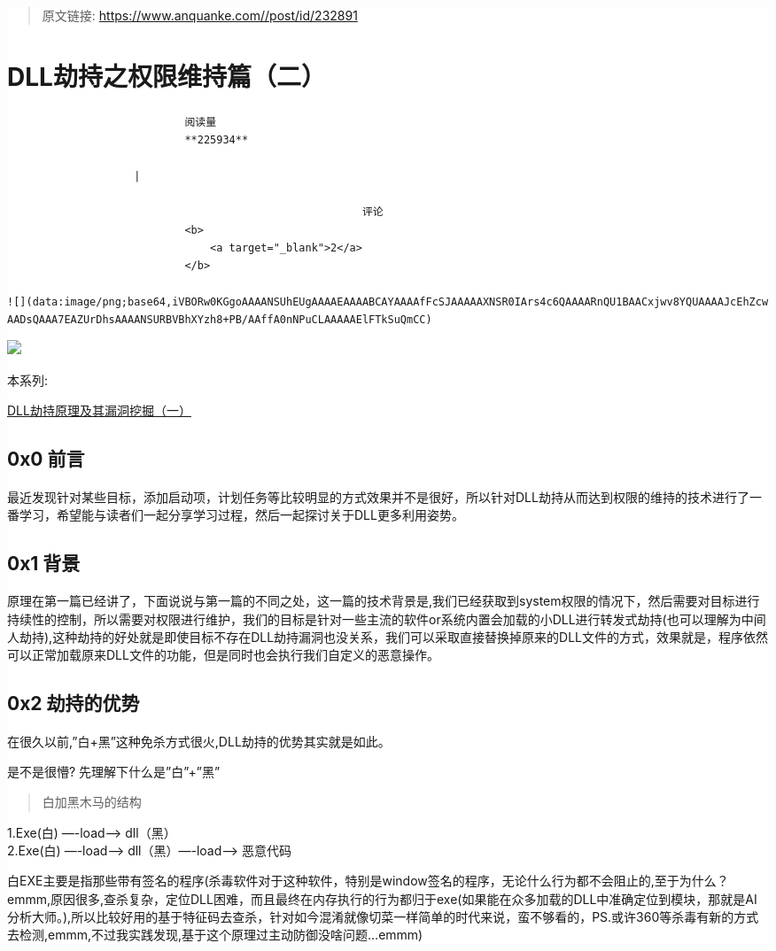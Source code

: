 > 原文链接: https://www.anquanke.com//post/id/232891 


# DLL劫持之权限维持篇（二）


                                阅读量   
                                **225934**
                            
                        |
                        
                                                            评论
                                <b>
                                    <a target="_blank">2</a>
                                </b>
                                                                                                                                    ![](data:image/png;base64,iVBORw0KGgoAAAANSUhEUgAAAAEAAAABCAYAAAAfFcSJAAAAAXNSR0IArs4c6QAAAARnQU1BAACxjwv8YQUAAAAJcEhZcwAADsQAAA7EAZUrDhsAAAANSURBVBhXYzh8+PB/AAffA0nNPuCLAAAAAElFTkSuQmCC)
                                                                                            



[![](https://p4.ssl.qhimg.com/t01ad4fae2d6f19c02d.png)](https://p4.ssl.qhimg.com/t01ad4fae2d6f19c02d.png)



本系列:

[DLL劫持原理及其漏洞挖掘（一）](https://www.anquanke.com/post/id/225911)



## 0x0 前言

最近发现针对某些目标，添加启动项，计划任务等比较明显的方式效果并不是很好，所以针对DLL劫持从而达到权限的维持的技术进行了一番学习，希望能与读者们一起分享学习过程，然后一起探讨关于DLL更多利用姿势。



## 0x1 背景

原理在第一篇已经讲了，下面说说与第一篇的不同之处，这一篇的技术背景是,我们已经获取到system权限的情况下，然后需要对目标进行持续性的控制，所以需要对权限进行维护，我们的目标是针对一些主流的软件or系统内置会加载的小DLL进行转发式劫持(也可以理解为中间人劫持),这种劫持的好处就是即使目标不存在DLL劫持漏洞也没关系，我们可以采取直接替换掉原来的DLL文件的方式，效果就是，程序依然可以正常加载原来DLL文件的功能，但是同时也会执行我们自定义的恶意操作。



## 0x2 劫持的优势

在很久以前,”白+黑”这种免杀方式很火,DLL劫持的优势其实就是如此。

是不是很懵? 先理解下什么是”白”+”黑”

> <p>白加黑木马的结构<br>
1.Exe(白) —-load—-&gt; dll（黑）<br>
2.Exe(白) —-load—-&gt; dll（黑）—-load—-&gt; 恶意代码</p>

白EXE主要是指那些带有签名的程序(杀毒软件对于这种软件，特别是window签名的程序，无论什么行为都不会阻止的,至于为什么？ emmm,原因很多,查杀复杂，定位DLL困难，而且最终在内存执行的行为都归于exe(如果能在众多加载的DLL中准确定位到模块，那就是AI分析大师。),所以比较好用的基于特征码去查杀，针对如今混淆就像切菜一样简单的时代来说，蛮不够看的，PS.或许360等杀毒有新的方式去检测,emmm,不过我实践发现,基于这个原理过主动防御没啥问题…emmm)
